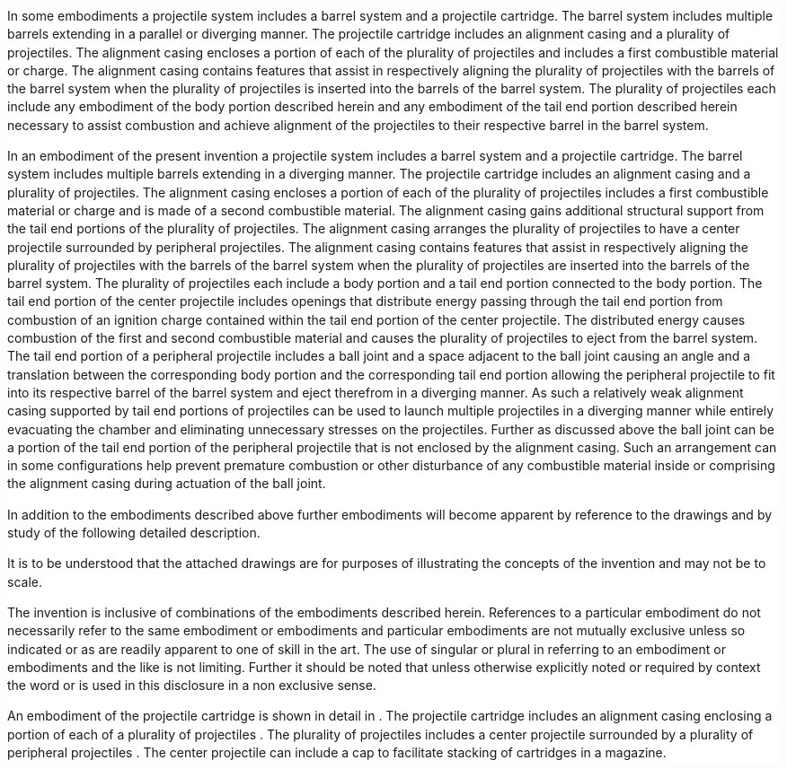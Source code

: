 In some embodiments a projectile system includes a barrel system and a projectile cartridge. The barrel system includes multiple barrels extending in a parallel or diverging manner. The projectile cartridge includes an alignment casing and a plurality of projectiles. The alignment casing encloses a portion of each of the plurality of projectiles and includes a first combustible material or charge. The alignment casing contains features that assist in respectively aligning the plurality of projectiles with the barrels of the barrel system when the plurality of projectiles is inserted into the barrels of the barrel system. The plurality of projectiles each include any embodiment of the body portion described herein and any embodiment of the tail end portion described herein necessary to assist combustion and achieve alignment of the projectiles to their respective barrel in the barrel system.

In an embodiment of the present invention a projectile system includes a barrel system and a projectile cartridge. The barrel system includes multiple barrels extending in a diverging manner. The projectile cartridge includes an alignment casing and a plurality of projectiles. The alignment casing encloses a portion of each of the plurality of projectiles includes a first combustible material or charge and is made of a second combustible material. The alignment casing gains additional structural support from the tail end portions of the plurality of projectiles. The alignment casing arranges the plurality of projectiles to have a center projectile surrounded by peripheral projectiles. The alignment casing contains features that assist in respectively aligning the plurality of projectiles with the barrels of the barrel system when the plurality of projectiles are inserted into the barrels of the barrel system. The plurality of projectiles each include a body portion and a tail end portion connected to the body portion. The tail end portion of the center projectile includes openings that distribute energy passing through the tail end portion from combustion of an ignition charge contained within the tail end portion of the center projectile. The distributed energy causes combustion of the first and second combustible material and causes the plurality of projectiles to eject from the barrel system. The tail end portion of a peripheral projectile includes a ball joint and a space adjacent to the ball joint causing an angle and a translation between the corresponding body portion and the corresponding tail end portion allowing the peripheral projectile to fit into its respective barrel of the barrel system and eject therefrom in a diverging manner. As such a relatively weak alignment casing supported by tail end portions of projectiles can be used to launch multiple projectiles in a diverging manner while entirely evacuating the chamber and eliminating unnecessary stresses on the projectiles. Further as discussed above the ball joint can be a portion of the tail end portion of the peripheral projectile that is not enclosed by the alignment casing. Such an arrangement can in some configurations help prevent premature combustion or other disturbance of any combustible material inside or comprising the alignment casing during actuation of the ball joint.

In addition to the embodiments described above further embodiments will become apparent by reference to the drawings and by study of the following detailed description.

It is to be understood that the attached drawings are for purposes of illustrating the concepts of the invention and may not be to scale.

The invention is inclusive of combinations of the embodiments described herein. References to a particular embodiment do not necessarily refer to the same embodiment or embodiments and particular embodiments are not mutually exclusive unless so indicated or as are readily apparent to one of skill in the art. The use of singular or plural in referring to an embodiment or embodiments and the like is not limiting. Further it should be noted that unless otherwise explicitly noted or required by context the word or is used in this disclosure in a non exclusive sense.

An embodiment of the projectile cartridge is shown in detail in . The projectile cartridge includes an alignment casing enclosing a portion of each of a plurality of projectiles . The plurality of projectiles includes a center projectile surrounded by a plurality of peripheral projectiles . The center projectile can include a cap to facilitate stacking of cartridges in a magazine.
